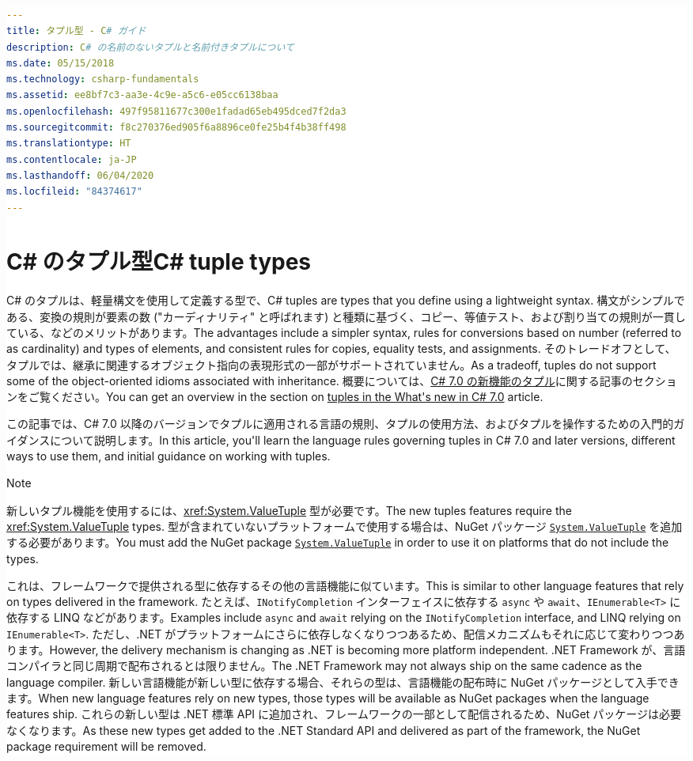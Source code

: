 ```yaml
---
title: タプル型 - C# ガイド
description: C# の名前のないタプルと名前付きタプルについて
ms.date: 05/15/2018
ms.technology: csharp-fundamentals
ms.assetid: ee8bf7c3-aa3e-4c9e-a5c6-e05cc6138baa
ms.openlocfilehash: 497f95811677c300e1fadad65eb495dced7f2da3
ms.sourcegitcommit: f8c270376ed905f6a8896ce0fe25b4f4b38ff498
ms.translationtype: HT
ms.contentlocale: ja-JP
ms.lasthandoff: 06/04/2020
ms.locfileid: "84374617"
---
```

# <a name="c-tuple-types"></a><span data-ttu-id="62cf2-103">C# のタプル型</span><span class="sxs-lookup"><span data-stu-id="62cf2-103">C# tuple types</span></span>

<span data-ttu-id="62cf2-104">C# のタプルは、軽量構文を使用して定義する型で、</span><span class="sxs-lookup"><span data-stu-id="62cf2-104">C# tuples are types that you define using a lightweight syntax.</span></span> <span data-ttu-id="62cf2-105">構文がシンプルである、変換の規則が要素の数 ("カーディナリティ" と呼ばれます) と種類に基づく、コピー、等値テスト、および割り当ての規則が一貫している、などのメリットがあります。</span><span class="sxs-lookup"><span data-stu-id="62cf2-105">The advantages include a simpler syntax, rules for conversions based on number (referred to as cardinality) and types of elements, and consistent rules for copies, equality tests, and assignments.</span></span> <span data-ttu-id="62cf2-106">そのトレードオフとして、タプルでは、継承に関連するオブジェクト指向の表現形式の一部がサポートされていません。</span><span class="sxs-lookup"><span data-stu-id="62cf2-106">As a tradeoff, tuples do not support some of the object-oriented idioms associated with inheritance.</span></span> <span data-ttu-id="62cf2-107">概要については、[C# 7.0 の新機能のタプル](whats-new/csharp-7.md#tuples)に関する記事のセクションをご覧ください。</span><span class="sxs-lookup"><span data-stu-id="62cf2-107">You can get an overview in the section on [tuples in the What's new in C# 7.0](whats-new/csharp-7.md#tuples) article.</span></span>

<span data-ttu-id="62cf2-108">この記事では、C# 7.0 以降のバージョンでタプルに適用される言語の規則、タプルの使用方法、およびタプルを操作するための入門的ガイダンスについて説明します。</span><span class="sxs-lookup"><span data-stu-id="62cf2-108">In this article, you'll learn the language rules governing tuples in C# 7.0 and later versions, different ways to use them, and initial guidance on working with tuples.</span></span>

> [!NOTE]
> <span data-ttu-id="62cf2-109">新しいタプル機能を使用するには、<xref:System.ValueTuple> 型が必要です。</span><span class="sxs-lookup"><span data-stu-id="62cf2-109">The new tuples features require the <xref:System.ValueTuple> types.</span></span>
> <span data-ttu-id="62cf2-110">型が含まれていないプラットフォームで使用する場合は、NuGet パッケージ [`System.ValueTuple`](https://www.nuget.org/packages/System.ValueTuple/) を追加する必要があります。</span><span class="sxs-lookup"><span data-stu-id="62cf2-110">You must add the NuGet package [`System.ValueTuple`](https://www.nuget.org/packages/System.ValueTuple/) in order to use it on platforms that do not include the types.</span></span>
>
> <span data-ttu-id="62cf2-111">これは、フレームワークで提供される型に依存するその他の言語機能に似ています。</span><span class="sxs-lookup"><span data-stu-id="62cf2-111">This is similar to other language features that rely on types delivered in the framework.</span></span> <span data-ttu-id="62cf2-112">たとえば、`INotifyCompletion` インターフェイスに依存する `async` や `await`、`IEnumerable<T>` に依存する LINQ などがあります。</span><span class="sxs-lookup"><span data-stu-id="62cf2-112">Examples include `async` and `await` relying on the `INotifyCompletion` interface, and LINQ relying on `IEnumerable<T>`.</span></span> <span data-ttu-id="62cf2-113">ただし、.NET がプラットフォームにさらに依存しなくなりつつあるため、配信メカニズムもそれに応じて変わりつつあります。</span><span class="sxs-lookup"><span data-stu-id="62cf2-113">However, the delivery mechanism is changing as .NET is becoming more platform independent.</span></span> <span data-ttu-id="62cf2-114">.NET Framework が、言語コンパイラと同じ周期で配布されるとは限りません。</span><span class="sxs-lookup"><span data-stu-id="62cf2-114">The .NET Framework may not always ship on the same cadence as the language compiler.</span></span> <span data-ttu-id="62cf2-115">新しい言語機能が新しい型に依存する場合、それらの型は、言語機能の配布時に NuGet パッケージとして入手できます。</span><span class="sxs-lookup"><span data-stu-id="62cf2-115">When new language features rely on new types, those types will be available as NuGet packages when the language features ship.</span></span> <span data-ttu-id="62cf2-116">これらの新しい型は .NET 標準 API に追加され、フレームワークの一部として配信されるため、NuGet パッケージは必要なくなります。</span><span class="sxs-lookup"><span data-stu-id="62cf2-116">As these new types get added to the .NET Standard API and delivered as part of the framework, the NuGet package requirement will be removed.</span></span>

